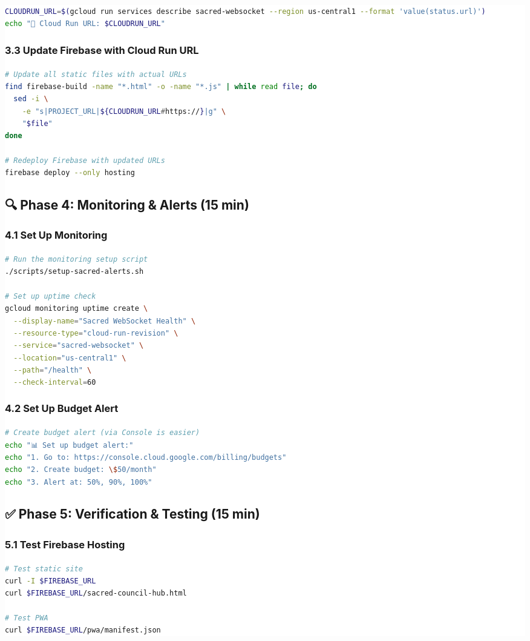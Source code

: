 ```bash
CLOUDRUN_URL=$(gcloud run services describe sacred-websocket --region us-central1 --format 'value(status.url)')
echo "🚀 Cloud Run URL: $CLOUDRUN_URL"
```

### 3.3 Update Firebase with Cloud Run URL
```bash
# Update all static files with actual URLs
find firebase-build -name "*.html" -o -name "*.js" | while read file; do
  sed -i \
    -e "s|PROJECT_URL|${CLOUDRUN_URL#https://}|g" \
    "$file"
done

# Redeploy Firebase with updated URLs
firebase deploy --only hosting
```

## 🔍 Phase 4: Monitoring & Alerts (15 min)

### 4.1 Set Up Monitoring
```bash
# Run the monitoring setup script
./scripts/setup-sacred-alerts.sh

# Set up uptime check
gcloud monitoring uptime create \
  --display-name="Sacred WebSocket Health" \
  --resource-type="cloud-run-revision" \
  --service="sacred-websocket" \
  --location="us-central1" \
  --path="/health" \
  --check-interval=60
```

### 4.2 Set Up Budget Alert
```bash
# Create budget alert (via Console is easier)
echo "📊 Set up budget alert:"
echo "1. Go to: https://console.cloud.google.com/billing/budgets"
echo "2. Create budget: \$50/month"
echo "3. Alert at: 50%, 90%, 100%"
```

## ✅ Phase 5: Verification & Testing (15 min)

### 5.1 Test Firebase Hosting
```bash
# Test static site
curl -I $FIREBASE_URL
curl $FIREBASE_URL/sacred-council-hub.html

# Test PWA
curl $FIREBASE_URL/pwa/manifest.json
```
